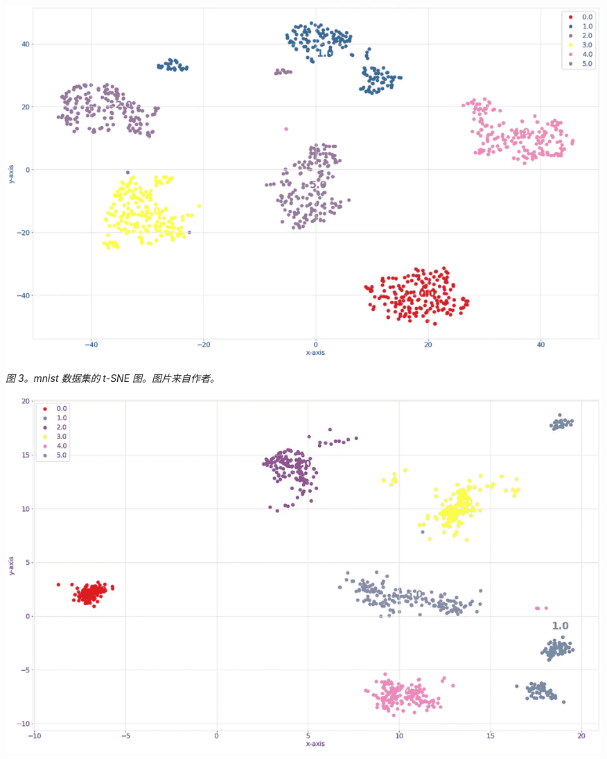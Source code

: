 *![](img/0d971fae1fd54f899701bb3d2054a3f8.png)*

*图 3。mnist 数据集的 t-SNE 图。图片来自作者。*

*![](img/77a184a0c8f6ba48793f5645a9f43259.png)*
